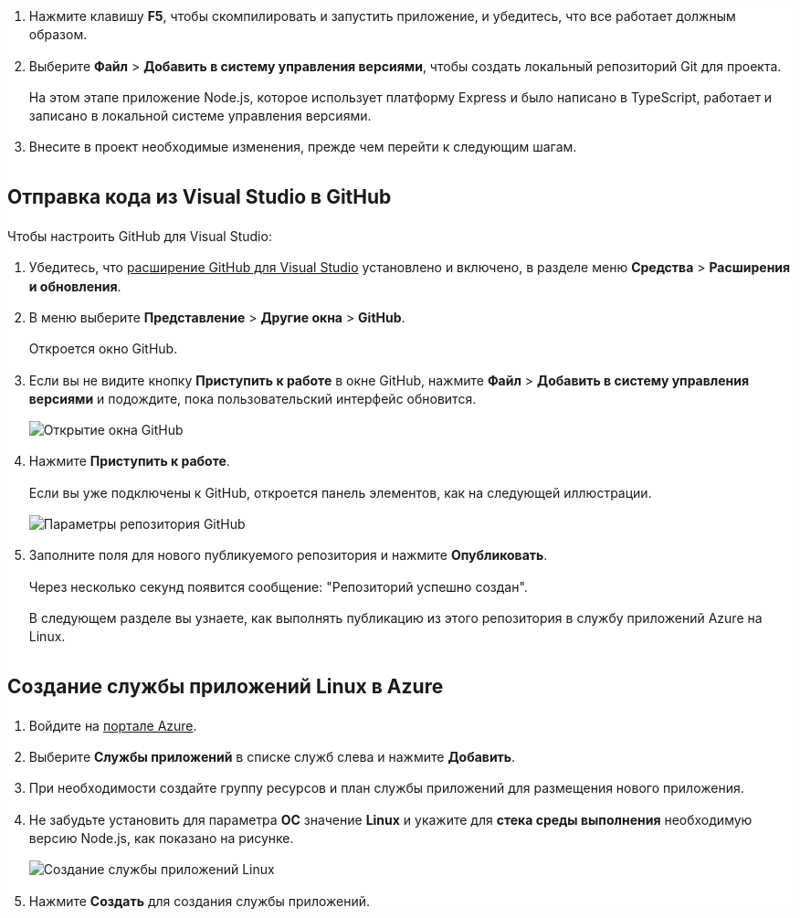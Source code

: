 1. Нажмите клавишу **F5**, чтобы скомпилировать и запустить приложение, и убедитесь, что все работает должным образом.

1. Выберите **Файл** > **Добавить в систему управления версиями**, чтобы создать локальный репозиторий Git для проекта.

    На этом этапе приложение Node.js, которое использует платформу Express и было написано в TypeScript, работает и записано в локальной системе управления версиями.

1. Внесите в проект необходимые изменения, прежде чем перейти к следующим шагам.

## <a name="push-code-from-visual-studio-to-github"></a>Отправка кода из Visual Studio в GitHub

Чтобы настроить GitHub для Visual Studio:

1. Убедитесь, что [расширение GitHub для Visual Studio](https://visualstudio.github.com/) установлено и включено, в разделе меню **Средства** > **Расширения и обновления**.

2. В меню выберите **Представление** > **Другие окна** > **GitHub**.

    Откроется окно GitHub.

3. Если вы не видите кнопку **Приступить к работе** в окне GitHub, нажмите **Файл** > **Добавить в систему управления версиями** и подождите, пока пользовательский интерфейс обновится.

    ![Открытие окна GitHub](../javascript/media/azure-github-get-started.png)

4. Нажмите **Приступить к работе**.

    Если вы уже подключены к GitHub, откроется панель элементов, как на следующей иллюстрации.

    ![Параметры репозитория GitHub](../javascript/media/azure-github-publish.png)

5. Заполните поля для нового публикуемого репозитория и нажмите **Опубликовать**.

    Через несколько секунд появится сообщение: "Репозиторий успешно создан".

    В следующем разделе вы узнаете, как выполнять публикацию из этого репозитория в службу приложений Azure на Linux.

## <a name="create-a-linux-app-service-in-azure"></a>Создание службы приложений Linux в Azure

1. Войдите на [портале Azure](https://portal.azure.com).

2. Выберите **Службы приложений** в списке служб слева и нажмите **Добавить**.

3. При необходимости создайте группу ресурсов и план службы приложений для размещения нового приложения.

4. Не забудьте установить для параметра **ОС** значение **Linux** и укажите для **стека среды выполнения** необходимую версию Node.js, как показано на рисунке.

    ![Создание службы приложений Linux](../javascript/media/azure-create-appservice-annotated.png)

5. Нажмите **Создать** для создания службы приложений.
